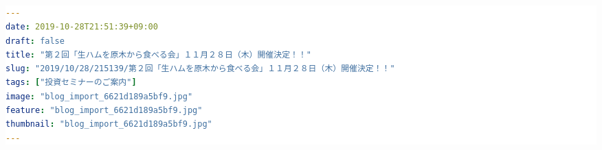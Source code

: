 ```yaml
---
date: 2019-10-28T21:51:39+09:00
draft: false
title: "第２回「生ハムを原木から食べる会」１１月２８日（木）開催決定！！"
slug: "2019/10/28/215139/第２回「生ハムを原木から食べる会」１１月２８日（木）開催決定！！"
tags: ["投資セミナーのご案内"]
image: "blog_import_6621d189a5bf9.jpg"
feature: "blog_import_6621d189a5bf9.jpg"
thumbnail: "blog_import_6621d189a5bf9.jpg"
---
```
